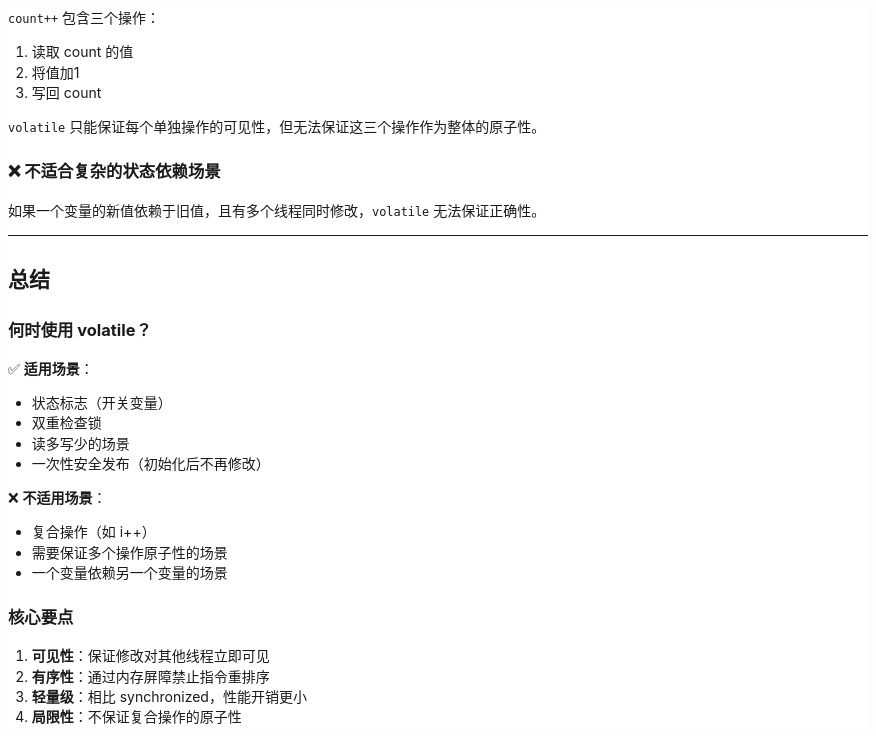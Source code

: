 `count++` 包含三个操作：

1. 读取 count 的值
2. 将值加1
3. 写回 count

`volatile` 只能保证每个单独操作的可见性，但无法保证这三个操作作为整体的原子性。

### ❌ 不适合复杂的状态依赖场景

如果一个变量的新值依赖于旧值，且有多个线程同时修改，`volatile` 无法保证正确性。

---

## 总结

### 何时使用 volatile？

✅ **适用场景**：

- 状态标志（开关变量）
- 双重检查锁
- 读多写少的场景
- 一次性安全发布（初始化后不再修改）

❌ **不适用场景**：

- 复合操作（如 i++）
- 需要保证多个操作原子性的场景
- 一个变量依赖另一个变量的场景

### 核心要点

1. **可见性**：保证修改对其他线程立即可见
2. **有序性**：通过内存屏障禁止指令重排序
3. **轻量级**：相比 synchronized，性能开销更小
4. **局限性**：不保证复合操作的原子性
